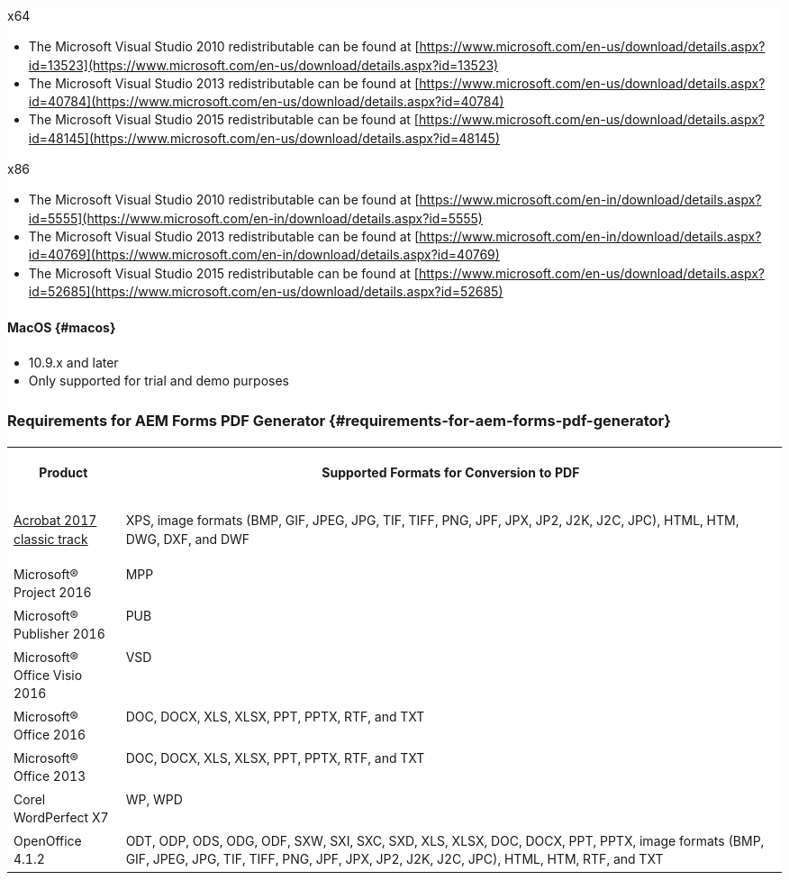 x64

* The Microsoft Visual Studio 2010 redistributable can be found at [https://www.microsoft.com/en-us/download/details.aspx?id=13523](https://www.microsoft.com/en-us/download/details.aspx?id=13523)
* The Microsoft Visual Studio 2013 redistributable can be found at [https://www.microsoft.com/en-us/download/details.aspx?id=40784](https://www.microsoft.com/en-us/download/details.aspx?id=40784)
* The Microsoft Visual Studio 2015 redistributable can be found at [https://www.microsoft.com/en-us/download/details.aspx?id=48145](https://www.microsoft.com/en-us/download/details.aspx?id=48145)

x86

* The Microsoft Visual Studio 2010 redistributable can be found at [https://www.microsoft.com/en-in/download/details.aspx?id=5555](https://www.microsoft.com/en-in/download/details.aspx?id=5555)
* The Microsoft Visual Studio 2013 redistributable can be found at [https://www.microsoft.com/en-in/download/details.aspx?id=40769](https://www.microsoft.com/en-in/download/details.aspx?id=40769)
* The Microsoft Visual Studio 2015 redistributable can be found at [https://www.microsoft.com/en-us/download/details.aspx?id=52685](https://www.microsoft.com/en-us/download/details.aspx?id=52685)

#### MacOS {#macos}

* 10.9.x and later
* Only supported for trial and demo purposes

### Requirements for AEM Forms PDF Generator {#requirements-for-aem-forms-pdf-generator}

<table>
 <tbody>
  <tr>
   <th><p><strong>Product</strong></p> </th>
   <th><p><strong>Supported Formats for Conversion to PDF</strong></p> </th>
  </tr>
  <tr>
   <td><p><a href="https://helpx.adobe.com/acrobat/release-note/release-notes-acrobat-reader.html">Acrobat 2017 classic track</a></p> </td>
   <td><p>XPS, image formats (BMP, GIF, JPEG, JPG, TIF, TIFF, PNG, JPF, JPX, JP2, J2K, J2C, JPC), HTML, HTM, DWG, DXF, and DWF</p> </td>
  </tr>
  <tr>
   <td>Microsoft® Project 2016</td>
   <td>MPP</td>
  </tr>
  <tr>
   <td>Microsoft® Publisher 2016</td>
   <td>PUB</td>
  </tr>
  <tr>
   <td>Microsoft® Office Visio 2016</td>
   <td>VSD</td>
  </tr>
  <tr>
   <td>Microsoft® Office 2016</td>
   <td>DOC, DOCX, XLS, XLSX, PPT, PPTX, RTF, and TXT</td>
  </tr>
  <tr>
   <td>Microsoft® Office 2013</td>
   <td>DOC, DOCX, XLS, XLSX, PPT, PPTX, RTF, and TXT</td>
  </tr>
  <tr>
   <td>Corel WordPerfect X7</td>
   <td>WP, WPD<br /> </td>
  </tr>
  <tr>
   <td>OpenOffice 4.1.2</td>
   <td>ODT, ODP, ODS, ODG, ODF, SXW, SXI, SXC, SXD, XLS, XLSX, DOC, DOCX, PPT, PPTX, image formats (BMP, GIF, JPEG, JPG, TIF, TIFF, PNG, JPF, JPX, JP2, J2K, J2C, JPC), HTML, HTM, RTF, and TXT</td>